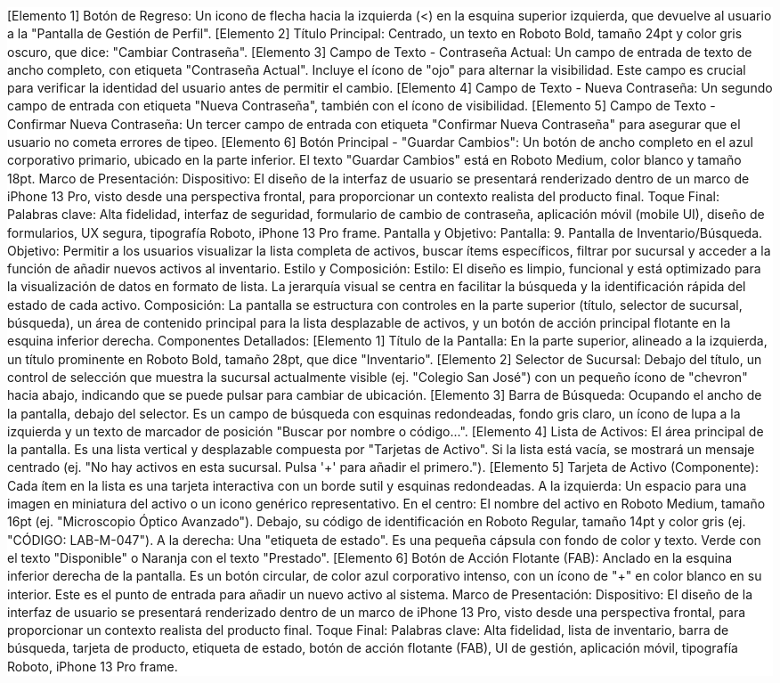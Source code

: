 [Elemento 1] Botón de Regreso: Un icono de flecha hacia la izquierda (<) en la esquina superior izquierda, que devuelve al usuario a la "Pantalla de Gestión de Perfil".
[Elemento 2] Título Principal: Centrado, un texto en Roboto Bold, tamaño 24pt y color gris oscuro, que dice: "Cambiar Contraseña".
[Elemento 3] Campo de Texto - Contraseña Actual: Un campo de entrada de texto de ancho completo, con etiqueta "Contraseña Actual". Incluye el ícono de "ojo" para alternar la visibilidad. Este campo es crucial para verificar la identidad del usuario antes de permitir el cambio.
[Elemento 4] Campo de Texto - Nueva Contraseña: Un segundo campo de entrada con etiqueta "Nueva Contraseña", también con el ícono de visibilidad.
[Elemento 5] Campo de Texto - Confirmar Nueva Contraseña: Un tercer campo de entrada con etiqueta "Confirmar Nueva Contraseña" para asegurar que el usuario no cometa errores de tipeo.
[Elemento 6] Botón Principal - "Guardar Cambios": Un botón de ancho completo en el azul corporativo primario, ubicado en la parte inferior. El texto "Guardar Cambios" está en Roboto Medium, color blanco y tamaño 18pt.
Marco de Presentación:
Dispositivo: El diseño de la interfaz de usuario se presentará renderizado dentro de un marco de iPhone 13 Pro, visto desde una perspectiva frontal, para proporcionar un contexto realista del producto final.
Toque Final:
Palabras clave: Alta fidelidad, interfaz de seguridad, formulario de cambio de contraseña, aplicación móvil (mobile UI), diseño de formularios, UX segura, tipografía Roboto, iPhone 13 Pro frame.
Pantalla y Objetivo:
Pantalla: 9. Pantalla de Inventario/Búsqueda.
Objetivo: Permitir a los usuarios visualizar la lista completa de activos, buscar ítems específicos, filtrar por sucursal y acceder a la función de añadir nuevos activos al inventario.
Estilo y Composición:
Estilo: El diseño es limpio, funcional y está optimizado para la visualización de datos en formato de lista. La jerarquía visual se centra en facilitar la búsqueda y la identificación rápida del estado de cada activo.
Composición: La pantalla se estructura con controles en la parte superior (título, selector de sucursal, búsqueda), un área de contenido principal para la lista desplazable de activos, y un botón de acción principal flotante en la esquina inferior derecha.
Componentes Detallados:
[Elemento 1] Título de la Pantalla: En la parte superior, alineado a la izquierda, un título prominente en Roboto Bold, tamaño 28pt, que dice "Inventario".
[Elemento 2] Selector de Sucursal: Debajo del título, un control de selección que muestra la sucursal actualmente visible (ej. "Colegio San José") con un pequeño ícono de "chevron" hacia abajo, indicando que se puede pulsar para cambiar de ubicación.
[Elemento 3] Barra de Búsqueda: Ocupando el ancho de la pantalla, debajo del selector. Es un campo de búsqueda con esquinas redondeadas, fondo gris claro, un ícono de lupa a la izquierda y un texto de marcador de posición "Buscar por nombre o código...".
[Elemento 4] Lista de Activos: El área principal de la pantalla. Es una lista vertical y desplazable compuesta por "Tarjetas de Activo". Si la lista está vacía, se mostrará un mensaje centrado (ej. "No hay activos en esta sucursal. Pulsa '+' para añadir el primero.").
[Elemento 5] Tarjeta de Activo (Componente): Cada ítem en la lista es una tarjeta interactiva con un borde sutil y esquinas redondeadas.
A la izquierda: Un espacio para una imagen en miniatura del activo o un icono genérico representativo.
En el centro: El nombre del activo en Roboto Medium, tamaño 16pt (ej. "Microscopio Óptico Avanzado"). Debajo, su código de identificación en Roboto Regular, tamaño 14pt y color gris (ej. "CÓDIGO: LAB-M-047").
A la derecha: Una "etiqueta de estado". Es una pequeña cápsula con fondo de color y texto. Verde con el texto "Disponible" o Naranja con el texto "Prestado".
[Elemento 6] Botón de Acción Flotante (FAB): Anclado en la esquina inferior derecha de la pantalla. Es un botón circular, de color azul corporativo intenso, con un ícono de "+" en color blanco en su interior. Este es el punto de entrada para añadir un nuevo activo al sistema.
Marco de Presentación:
Dispositivo: El diseño de la interfaz de usuario se presentará renderizado dentro de un marco de iPhone 13 Pro, visto desde una perspectiva frontal, para proporcionar un contexto realista del producto final.
Toque Final:
Palabras clave: Alta fidelidad, lista de inventario, barra de búsqueda, tarjeta de producto, etiqueta de estado, botón de acción flotante (FAB), UI de gestión, aplicación móvil, tipografía Roboto, iPhone 13 Pro frame.